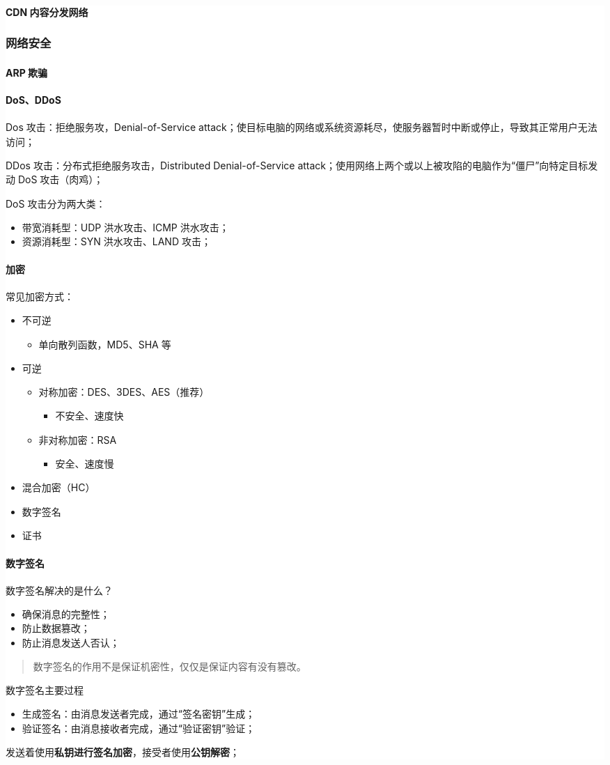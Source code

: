 #### CDN 内容分发网络

### 网络安全

#### ARP 欺骗

#### DoS、DDoS

Dos 攻击：拒绝服务攻，Denial-of-Service attack；使目标电脑的网络或系统资源耗尽，使服务器暂时中断或停止，导致其正常用户无法访问；

DDos 攻击：分布式拒绝服务攻击，Distributed Denial-of-Service attack；使用网络上两个或以上被攻陷的电脑作为“僵尸”向特定目标发动 DoS 攻击（肉鸡）；

DoS 攻击分为两大类：

- 带宽消耗型：UDP 洪水攻击、ICMP 洪水攻击；
- 资源消耗型：SYN 洪水攻击、LAND 攻击；

#### 加密

常见加密方式：

- 不可逆

  - 单向散列函数，MD5、SHA 等

- 可逆

  - 对称加密：DES、3DES、AES（推荐）

    - 不安全、速度快

  - 非对称加密：RSA
    - 安全、速度慢

- 混合加密（HC）

- 数字签名

- 证书

#### 数字签名

数字签名解决的是什么？

- 确保消息的完整性；
- 防止数据篡改；
- 防止消息发送人否认；

> 数字签名的作用不是保证机密性，仅仅是保证内容有没有篡改。

数字签名主要过程

- 生成签名：由消息发送者完成，通过“签名密钥”生成；
- 验证签名：由消息接收者完成，通过“验证密钥”验证；

发送着使用**私钥进行签名加密**，接受者使用**公钥解密**；
